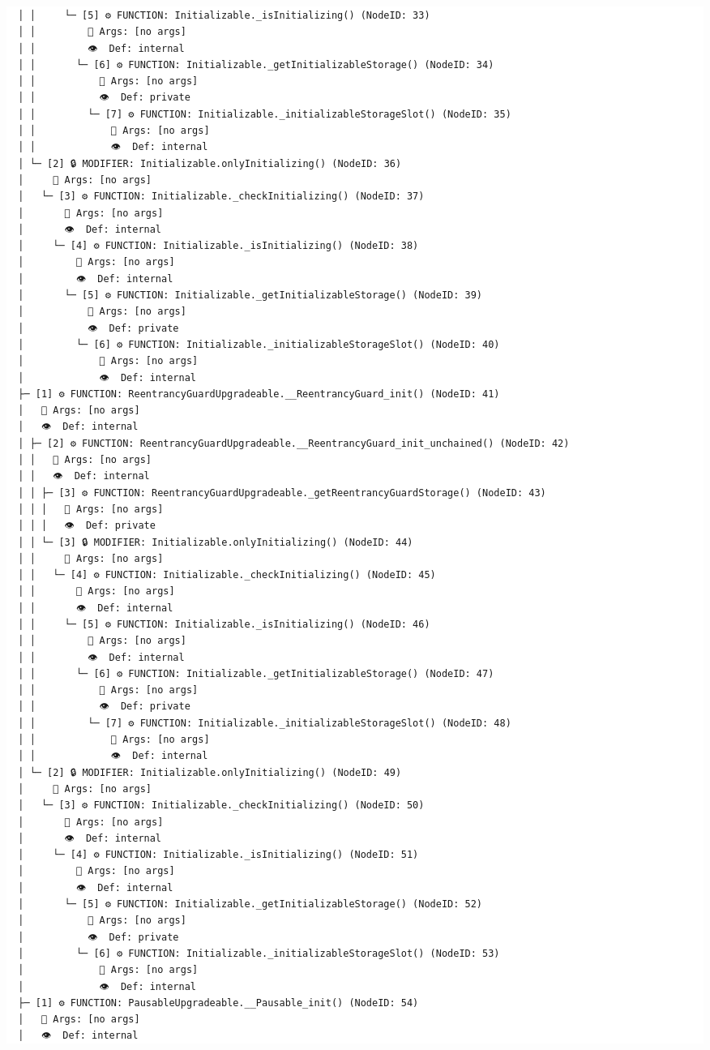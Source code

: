 ```
  │ │     └─ [5] ⚙️ FUNCTION: Initializable._isInitializing() (NodeID: 33)
  │ │         💬 Args: [no args]
  │ │         👁️  Def: internal
  │ │       └─ [6] ⚙️ FUNCTION: Initializable._getInitializableStorage() (NodeID: 34)
  │ │           💬 Args: [no args]
  │ │           👁️  Def: private
  │ │         └─ [7] ⚙️ FUNCTION: Initializable._initializableStorageSlot() (NodeID: 35)
  │ │             💬 Args: [no args]
  │ │             👁️  Def: internal
  │ └─ [2] 🔒 MODIFIER: Initializable.onlyInitializing() (NodeID: 36)
  │     💬 Args: [no args]
  │   └─ [3] ⚙️ FUNCTION: Initializable._checkInitializing() (NodeID: 37)
  │       💬 Args: [no args]
  │       👁️  Def: internal
  │     └─ [4] ⚙️ FUNCTION: Initializable._isInitializing() (NodeID: 38)
  │         💬 Args: [no args]
  │         👁️  Def: internal
  │       └─ [5] ⚙️ FUNCTION: Initializable._getInitializableStorage() (NodeID: 39)
  │           💬 Args: [no args]
  │           👁️  Def: private
  │         └─ [6] ⚙️ FUNCTION: Initializable._initializableStorageSlot() (NodeID: 40)
  │             💬 Args: [no args]
  │             👁️  Def: internal
  ├─ [1] ⚙️ FUNCTION: ReentrancyGuardUpgradeable.__ReentrancyGuard_init() (NodeID: 41)
  │   💬 Args: [no args]
  │   👁️  Def: internal
  │ ├─ [2] ⚙️ FUNCTION: ReentrancyGuardUpgradeable.__ReentrancyGuard_init_unchained() (NodeID: 42)
  │ │   💬 Args: [no args]
  │ │   👁️  Def: internal
  │ │ ├─ [3] ⚙️ FUNCTION: ReentrancyGuardUpgradeable._getReentrancyGuardStorage() (NodeID: 43)
  │ │ │   💬 Args: [no args]
  │ │ │   👁️  Def: private
  │ │ └─ [3] 🔒 MODIFIER: Initializable.onlyInitializing() (NodeID: 44)
  │ │     💬 Args: [no args]
  │ │   └─ [4] ⚙️ FUNCTION: Initializable._checkInitializing() (NodeID: 45)
  │ │       💬 Args: [no args]
  │ │       👁️  Def: internal
  │ │     └─ [5] ⚙️ FUNCTION: Initializable._isInitializing() (NodeID: 46)
  │ │         💬 Args: [no args]
  │ │         👁️  Def: internal
  │ │       └─ [6] ⚙️ FUNCTION: Initializable._getInitializableStorage() (NodeID: 47)
  │ │           💬 Args: [no args]
  │ │           👁️  Def: private
  │ │         └─ [7] ⚙️ FUNCTION: Initializable._initializableStorageSlot() (NodeID: 48)
  │ │             💬 Args: [no args]
  │ │             👁️  Def: internal
  │ └─ [2] 🔒 MODIFIER: Initializable.onlyInitializing() (NodeID: 49)
  │     💬 Args: [no args]
  │   └─ [3] ⚙️ FUNCTION: Initializable._checkInitializing() (NodeID: 50)
  │       💬 Args: [no args]
  │       👁️  Def: internal
  │     └─ [4] ⚙️ FUNCTION: Initializable._isInitializing() (NodeID: 51)
  │         💬 Args: [no args]
  │         👁️  Def: internal
  │       └─ [5] ⚙️ FUNCTION: Initializable._getInitializableStorage() (NodeID: 52)
  │           💬 Args: [no args]
  │           👁️  Def: private
  │         └─ [6] ⚙️ FUNCTION: Initializable._initializableStorageSlot() (NodeID: 53)
  │             💬 Args: [no args]
  │             👁️  Def: internal
  ├─ [1] ⚙️ FUNCTION: PausableUpgradeable.__Pausable_init() (NodeID: 54)
  │   💬 Args: [no args]
  │   👁️  Def: internal
```